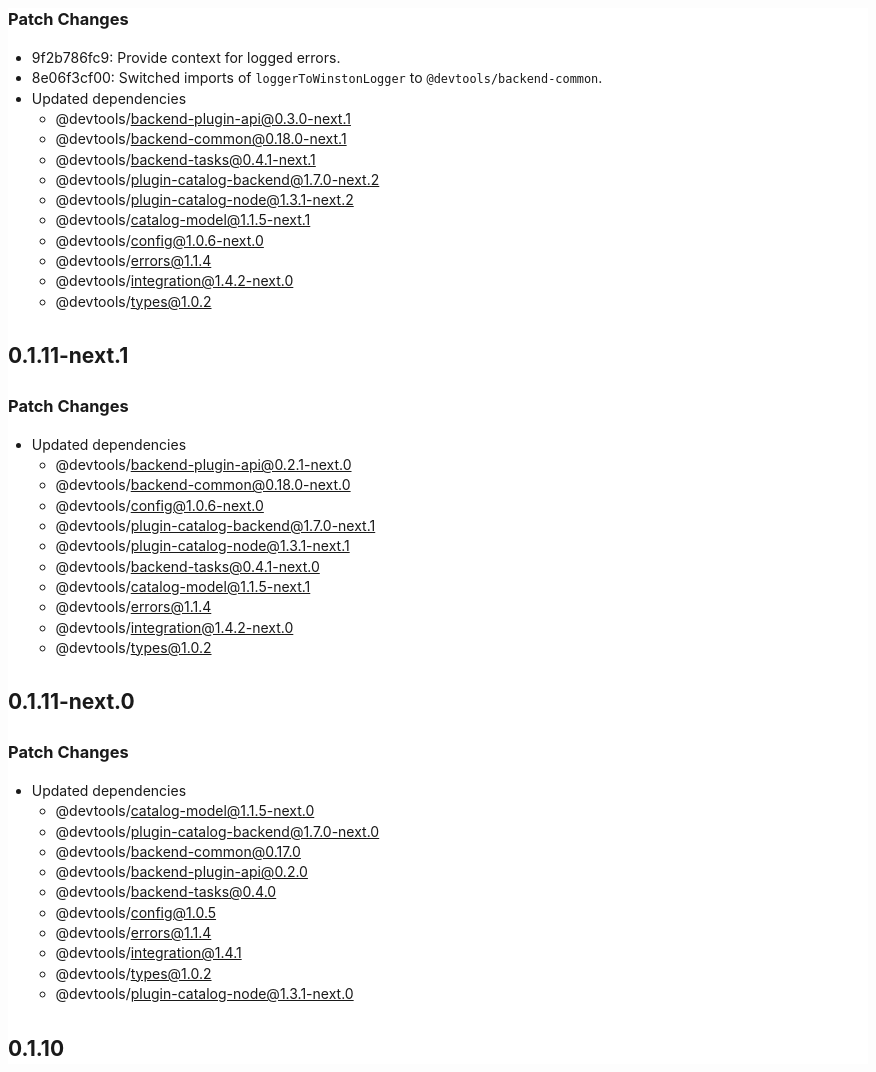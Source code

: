 ### Patch Changes

- 9f2b786fc9: Provide context for logged errors.
- 8e06f3cf00: Switched imports of `loggerToWinstonLogger` to `@devtools/backend-common`.
- Updated dependencies
  - @devtools/backend-plugin-api@0.3.0-next.1
  - @devtools/backend-common@0.18.0-next.1
  - @devtools/backend-tasks@0.4.1-next.1
  - @devtools/plugin-catalog-backend@1.7.0-next.2
  - @devtools/plugin-catalog-node@1.3.1-next.2
  - @devtools/catalog-model@1.1.5-next.1
  - @devtools/config@1.0.6-next.0
  - @devtools/errors@1.1.4
  - @devtools/integration@1.4.2-next.0
  - @devtools/types@1.0.2

## 0.1.11-next.1

### Patch Changes

- Updated dependencies
  - @devtools/backend-plugin-api@0.2.1-next.0
  - @devtools/backend-common@0.18.0-next.0
  - @devtools/config@1.0.6-next.0
  - @devtools/plugin-catalog-backend@1.7.0-next.1
  - @devtools/plugin-catalog-node@1.3.1-next.1
  - @devtools/backend-tasks@0.4.1-next.0
  - @devtools/catalog-model@1.1.5-next.1
  - @devtools/errors@1.1.4
  - @devtools/integration@1.4.2-next.0
  - @devtools/types@1.0.2

## 0.1.11-next.0

### Patch Changes

- Updated dependencies
  - @devtools/catalog-model@1.1.5-next.0
  - @devtools/plugin-catalog-backend@1.7.0-next.0
  - @devtools/backend-common@0.17.0
  - @devtools/backend-plugin-api@0.2.0
  - @devtools/backend-tasks@0.4.0
  - @devtools/config@1.0.5
  - @devtools/errors@1.1.4
  - @devtools/integration@1.4.1
  - @devtools/types@1.0.2
  - @devtools/plugin-catalog-node@1.3.1-next.0

## 0.1.10
